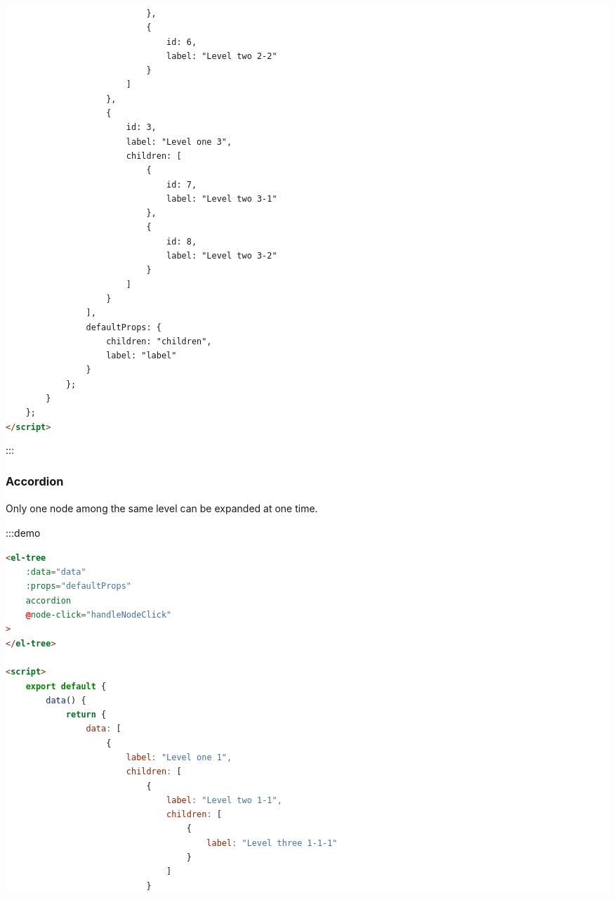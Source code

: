 ```html
							},
							{
								id: 6,
								label: "Level two 2-2"
							}
						]
					},
					{
						id: 3,
						label: "Level one 3",
						children: [
							{
								id: 7,
								label: "Level two 3-1"
							},
							{
								id: 8,
								label: "Level two 3-2"
							}
						]
					}
				],
				defaultProps: {
					children: "children",
					label: "label"
				}
			};
		}
	};
</script>
```

:::

### Accordion

Only one node among the same level can be expanded at one time.

:::demo

```html
<el-tree
	:data="data"
	:props="defaultProps"
	accordion
	@node-click="handleNodeClick"
>
</el-tree>

<script>
	export default {
		data() {
			return {
				data: [
					{
						label: "Level one 1",
						children: [
							{
								label: "Level two 1-1",
								children: [
									{
										label: "Level three 1-1-1"
									}
								]
							}
```